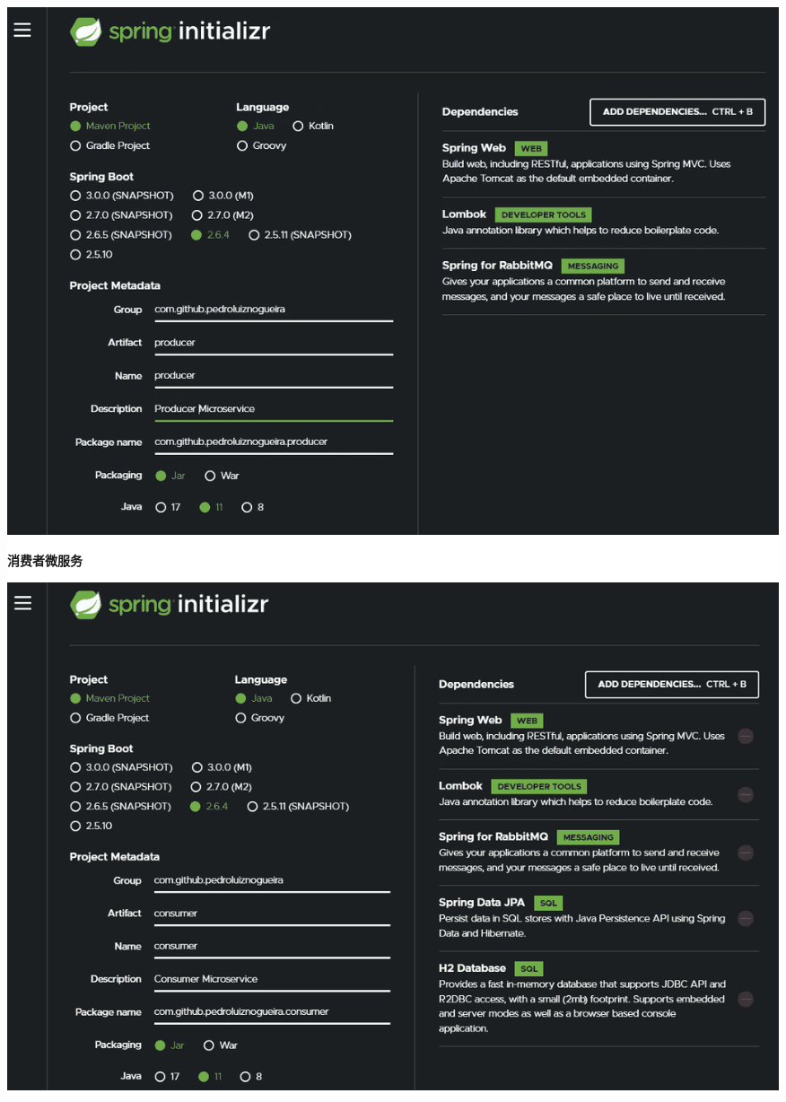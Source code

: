 ![](img/e4a7ebd2247095cf75e23dc07946a585.png)

**消费者微服务**

![](img/0653d7d973ca6de94c81d4dd2bfef258.png)

